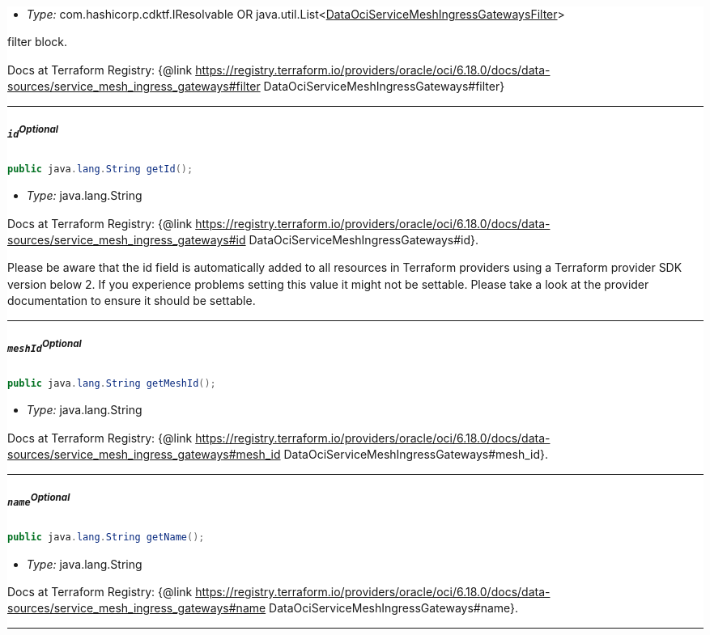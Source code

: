 - *Type:* com.hashicorp.cdktf.IResolvable OR java.util.List<<a href="#rhizo-co-terraform-provider-oci.dataOciServiceMeshIngressGateways.DataOciServiceMeshIngressGatewaysFilter">DataOciServiceMeshIngressGatewaysFilter</a>>

filter block.

Docs at Terraform Registry: {@link https://registry.terraform.io/providers/oracle/oci/6.18.0/docs/data-sources/service_mesh_ingress_gateways#filter DataOciServiceMeshIngressGateways#filter}

---

##### `id`<sup>Optional</sup> <a name="id" id="rhizo-co-terraform-provider-oci.dataOciServiceMeshIngressGateways.DataOciServiceMeshIngressGatewaysConfig.property.id"></a>

```java
public java.lang.String getId();
```

- *Type:* java.lang.String

Docs at Terraform Registry: {@link https://registry.terraform.io/providers/oracle/oci/6.18.0/docs/data-sources/service_mesh_ingress_gateways#id DataOciServiceMeshIngressGateways#id}.

Please be aware that the id field is automatically added to all resources in Terraform providers using a Terraform provider SDK version below 2.
If you experience problems setting this value it might not be settable. Please take a look at the provider documentation to ensure it should be settable.

---

##### `meshId`<sup>Optional</sup> <a name="meshId" id="rhizo-co-terraform-provider-oci.dataOciServiceMeshIngressGateways.DataOciServiceMeshIngressGatewaysConfig.property.meshId"></a>

```java
public java.lang.String getMeshId();
```

- *Type:* java.lang.String

Docs at Terraform Registry: {@link https://registry.terraform.io/providers/oracle/oci/6.18.0/docs/data-sources/service_mesh_ingress_gateways#mesh_id DataOciServiceMeshIngressGateways#mesh_id}.

---

##### `name`<sup>Optional</sup> <a name="name" id="rhizo-co-terraform-provider-oci.dataOciServiceMeshIngressGateways.DataOciServiceMeshIngressGatewaysConfig.property.name"></a>

```java
public java.lang.String getName();
```

- *Type:* java.lang.String

Docs at Terraform Registry: {@link https://registry.terraform.io/providers/oracle/oci/6.18.0/docs/data-sources/service_mesh_ingress_gateways#name DataOciServiceMeshIngressGateways#name}.

---